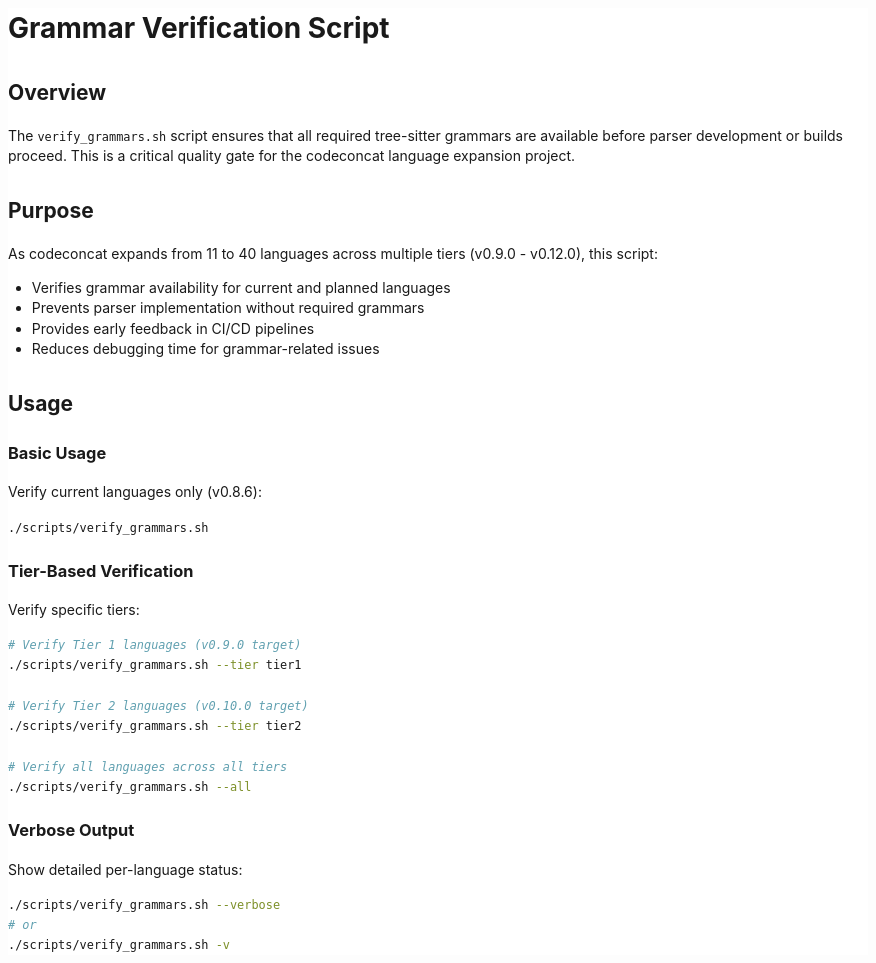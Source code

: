 # Grammar Verification Script

## Overview

The `verify_grammars.sh` script ensures that all required tree-sitter grammars are available before parser development or builds proceed. This is a critical quality gate for the codeconcat language expansion project.

## Purpose

As codeconcat expands from 11 to 40 languages across multiple tiers (v0.9.0 - v0.12.0), this script:

- Verifies grammar availability for current and planned languages
- Prevents parser implementation without required grammars
- Provides early feedback in CI/CD pipelines
- Reduces debugging time for grammar-related issues

## Usage

### Basic Usage

Verify current languages only (v0.8.6):

```bash
./scripts/verify_grammars.sh
```

### Tier-Based Verification

Verify specific tiers:

```bash
# Verify Tier 1 languages (v0.9.0 target)
./scripts/verify_grammars.sh --tier tier1

# Verify Tier 2 languages (v0.10.0 target)
./scripts/verify_grammars.sh --tier tier2

# Verify all languages across all tiers
./scripts/verify_grammars.sh --all
```

### Verbose Output

Show detailed per-language status:

```bash
./scripts/verify_grammars.sh --verbose
# or
./scripts/verify_grammars.sh -v
```
